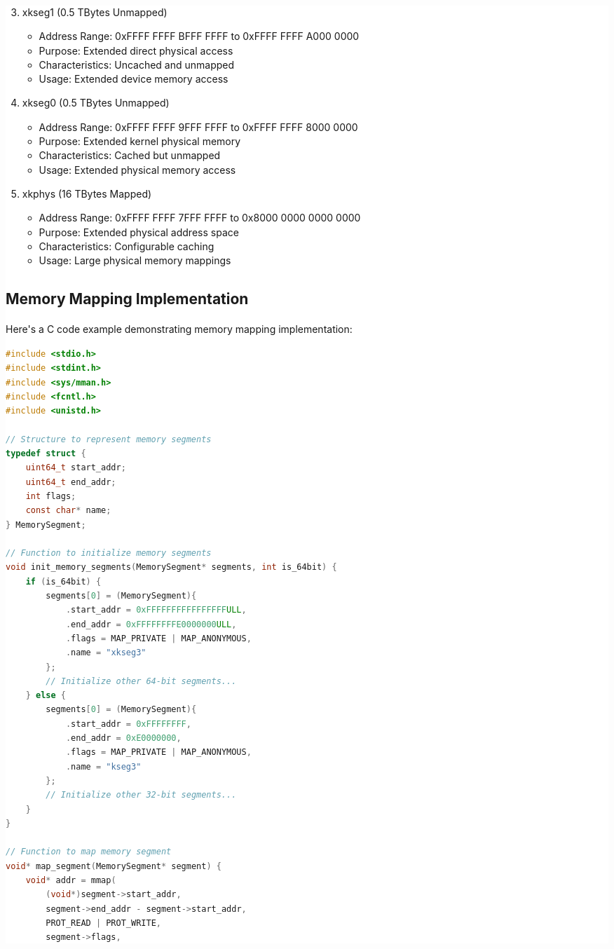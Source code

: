 3. xkseg1 (0.5 TBytes Unmapped)
   - Address Range: 0xFFFF FFFF BFFF FFFF to 0xFFFF FFFF A000 0000
   - Purpose: Extended direct physical access
   - Characteristics: Uncached and unmapped
   - Usage: Extended device memory access

4. xkseg0 (0.5 TBytes Unmapped)
   - Address Range: 0xFFFF FFFF 9FFF FFFF to 0xFFFF FFFF 8000 0000
   - Purpose: Extended kernel physical memory
   - Characteristics: Cached but unmapped
   - Usage: Extended physical memory access

5. xkphys (16 TBytes Mapped)
   - Address Range: 0xFFFF FFFF 7FFF FFFF to 0x8000 0000 0000 0000
   - Purpose: Extended physical address space
   - Characteristics: Configurable caching
   - Usage: Large physical memory mappings

## Memory Mapping Implementation

Here's a C code example demonstrating memory mapping implementation:

```c
#include <stdio.h>
#include <stdint.h>
#include <sys/mman.h>
#include <fcntl.h>
#include <unistd.h>

// Structure to represent memory segments
typedef struct {
    uint64_t start_addr;
    uint64_t end_addr;
    int flags;
    const char* name;
} MemorySegment;

// Function to initialize memory segments
void init_memory_segments(MemorySegment* segments, int is_64bit) {
    if (is_64bit) {
        segments[0] = (MemorySegment){
            .start_addr = 0xFFFFFFFFFFFFFFFFULL,
            .end_addr = 0xFFFFFFFFE0000000ULL,
            .flags = MAP_PRIVATE | MAP_ANONYMOUS,
            .name = "xkseg3"
        };
        // Initialize other 64-bit segments...
    } else {
        segments[0] = (MemorySegment){
            .start_addr = 0xFFFFFFFF,
            .end_addr = 0xE0000000,
            .flags = MAP_PRIVATE | MAP_ANONYMOUS,
            .name = "kseg3"
        };
        // Initialize other 32-bit segments...
    }
}

// Function to map memory segment
void* map_segment(MemorySegment* segment) {
    void* addr = mmap(
        (void*)segment->start_addr,
        segment->end_addr - segment->start_addr,
        PROT_READ | PROT_WRITE,
        segment->flags,
```